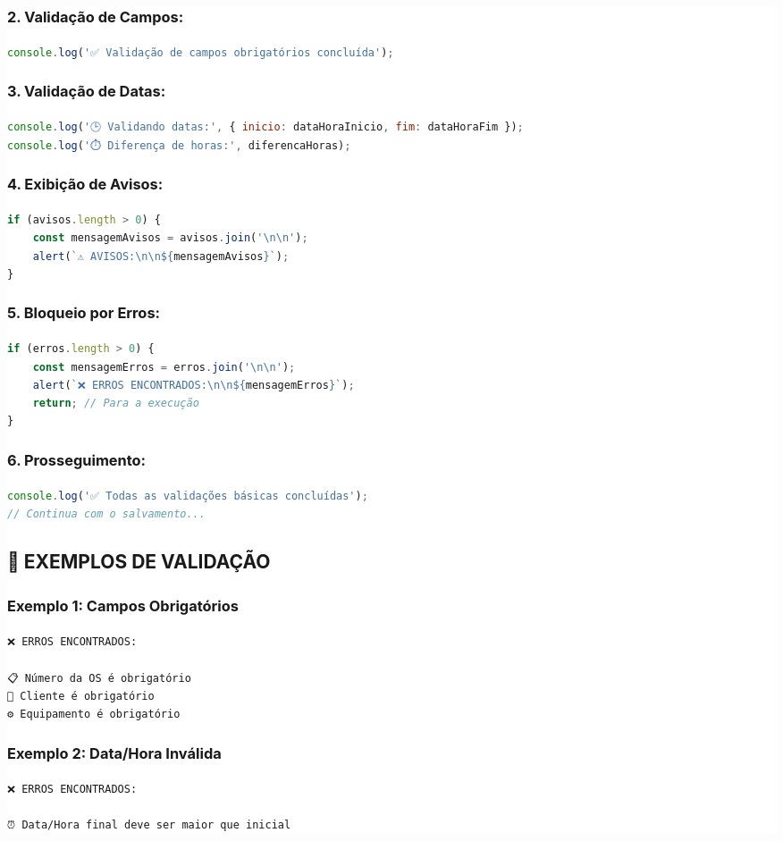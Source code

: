 ### **2. Validação de Campos:**
```javascript
console.log('✅ Validação de campos obrigatórios concluída');
```

### **3. Validação de Datas:**
```javascript
console.log('🕒 Validando datas:', { inicio: dataHoraInicio, fim: dataHoraFim });
console.log('⏱️ Diferença de horas:', diferencaHoras);
```

### **4. Exibição de Avisos:**
```javascript
if (avisos.length > 0) {
    const mensagemAvisos = avisos.join('\n\n');
    alert(`⚠️ AVISOS:\n\n${mensagemAvisos}`);
}
```

### **5. Bloqueio por Erros:**
```javascript
if (erros.length > 0) {
    const mensagemErros = erros.join('\n\n');
    alert(`❌ ERROS ENCONTRADOS:\n\n${mensagemErros}`);
    return; // Para a execução
}
```

### **6. Prosseguimento:**
```javascript
console.log('✅ Todas as validações básicas concluídas');
// Continua com o salvamento...
```

## 🧪 EXEMPLOS DE VALIDAÇÃO

### **Exemplo 1: Campos Obrigatórios**
```
❌ ERROS ENCONTRADOS:

📋 Número da OS é obrigatório
🏢 Cliente é obrigatório
⚙️ Equipamento é obrigatório
```

### **Exemplo 2: Data/Hora Inválida**
```
❌ ERROS ENCONTRADOS:

⏰ Data/Hora final deve ser maior que inicial
```
